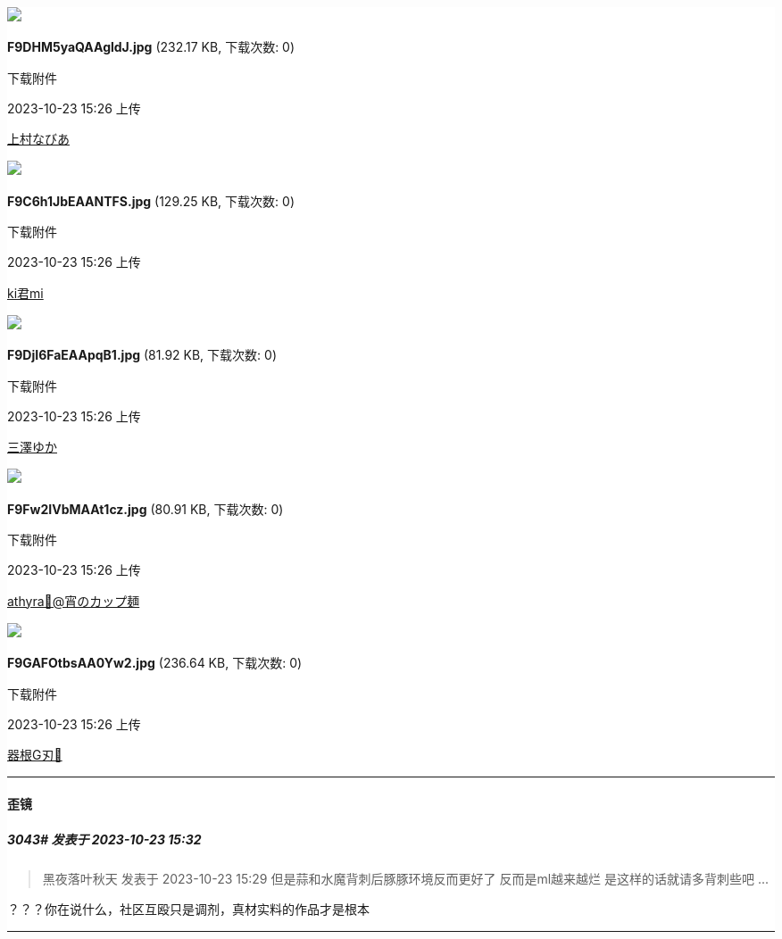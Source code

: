 <img src="https://img.saraba1st.com/forum/202310/23/152605c3fo0kc3qjjlohl6.jpg" referrerpolicy="no-referrer">

<strong>F9DHM5yaQAAgldJ.jpg</strong> (232.17 KB, 下载次数: 0)

下载附件

2023-10-23 15:26 上传

[上村なびあ](https://twitter.com/2015chaosgroup/status/1716090487516590181)

<img src="https://img.saraba1st.com/forum/202310/23/152605eev3fftkagkzwnkk.jpg" referrerpolicy="no-referrer">

<strong>F9C6h1JbEAANTFS.jpg</strong> (129.25 KB, 下载次数: 0)

下载附件

2023-10-23 15:26 上传

[ki君mi](https://twitter.com/kimiJUNN/status/1716076559382331696)

<img src="https://img.saraba1st.com/forum/202310/23/152605efosoqwoucq5fi3o.jpg" referrerpolicy="no-referrer">

<strong>F9DjI6FaEAApqB1.jpg</strong> (81.92 KB, 下载次数: 0)

下载附件

2023-10-23 15:26 上传

[三澤ゆか](https://twitter.com/YuKaMisawa2021/status/1716121207106589109)

<img src="https://img.saraba1st.com/forum/202310/23/152606eza2676t623yy9k2.jpg" referrerpolicy="no-referrer">

<strong>F9Fw2IVbMAAt1cz.jpg</strong> (80.91 KB, 下载次数: 0)

下载附件

2023-10-23 15:26 上传

[athyra🌹@宵のカップ麺](https://twitter.com/athyrabunlord/status/1716277512685355266)

<img src="https://img.saraba1st.com/forum/202310/23/152606l649t5kj09bs6tjj.jpg" referrerpolicy="no-referrer">

<strong>F9GAFOtbsAA0Yw2.jpg</strong> (236.64 KB, 下载次数: 0)

下载附件

2023-10-23 15:26 上传

[器根G刃🍊](https://twitter.com/RegitionLee/status/1716296447648518144)

*****

####  歪镜  
##### 3043#       发表于 2023-10-23 15:32

<blockquote>黑夜落叶秋天 发表于 2023-10-23 15:29
但是蒜和水魔背刺后豚豚环境反而更好了 反而是ml越来越烂 是这样的话就请多背刺些吧 ...</blockquote>
？？？你在说什么，社区互殴只是调剂，真材实料的作品才是根本

*****
